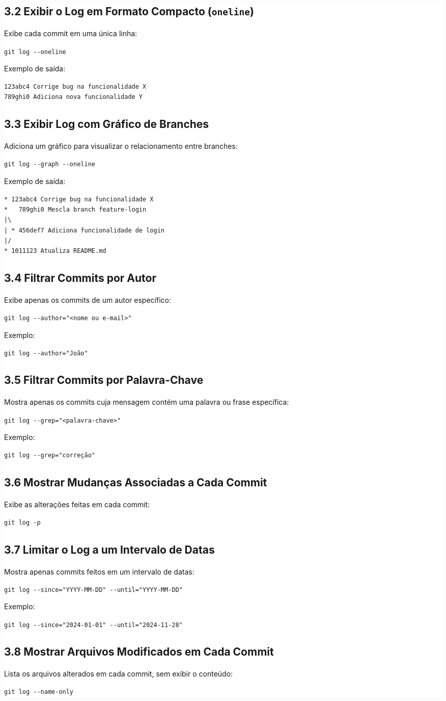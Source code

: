 ## 3.2 Exibir o Log em Formato Compacto (`oneline`)
Exibe cada commit em uma única linha:
```
git log --oneline
```
Exemplo de saída:
```
123abc4 Corrige bug na funcionalidade X
789ghi0 Adiciona nova funcionalidade Y
```
## 3.3 Exibir Log com Gráfico de Branches
Adiciona um gráfico para visualizar o relacionamento entre branches:
```
git log --graph --oneline
```
Exemplo de saída:
```
* 123abc4 Corrige bug na funcionalidade X
*   789ghi0 Mescla branch feature-login
|\
| * 456def7 Adiciona funcionalidade de login
|/
* 1011123 Atualiza README.md
```
## 3.4 Filtrar Commits por Autor
Exibe apenas os commits de um autor específico:
```
git log --author="<nome ou e-mail>"
```
Exemplo:
```
git log --author="João"
```
## 3.5 Filtrar Commits por Palavra-Chave
Mostra apenas os commits cuja mensagem contém uma palavra ou frase específica:
```
git log --grep="<palavra-chave>"
```
Exemplo:
```
git log --grep="correção"
```
## 3.6 Mostrar Mudanças Associadas a Cada Commit
Exibe as alterações feitas em cada commit:
```
git log -p
```
## 3.7 Limitar o Log a um Intervalo de Datas
Mostra apenas commits feitos em um intervalo de datas:
```
git log --since="YYYY-MM-DD" --until="YYYY-MM-DD"
```
Exemplo:
```
git log --since="2024-01-01" --until="2024-11-28"
```
## 3.8 Mostrar Arquivos Modificados em Cada Commit
Lista os arquivos alterados em cada commit, sem exibir o conteúdo:
```
git log --name-only
```